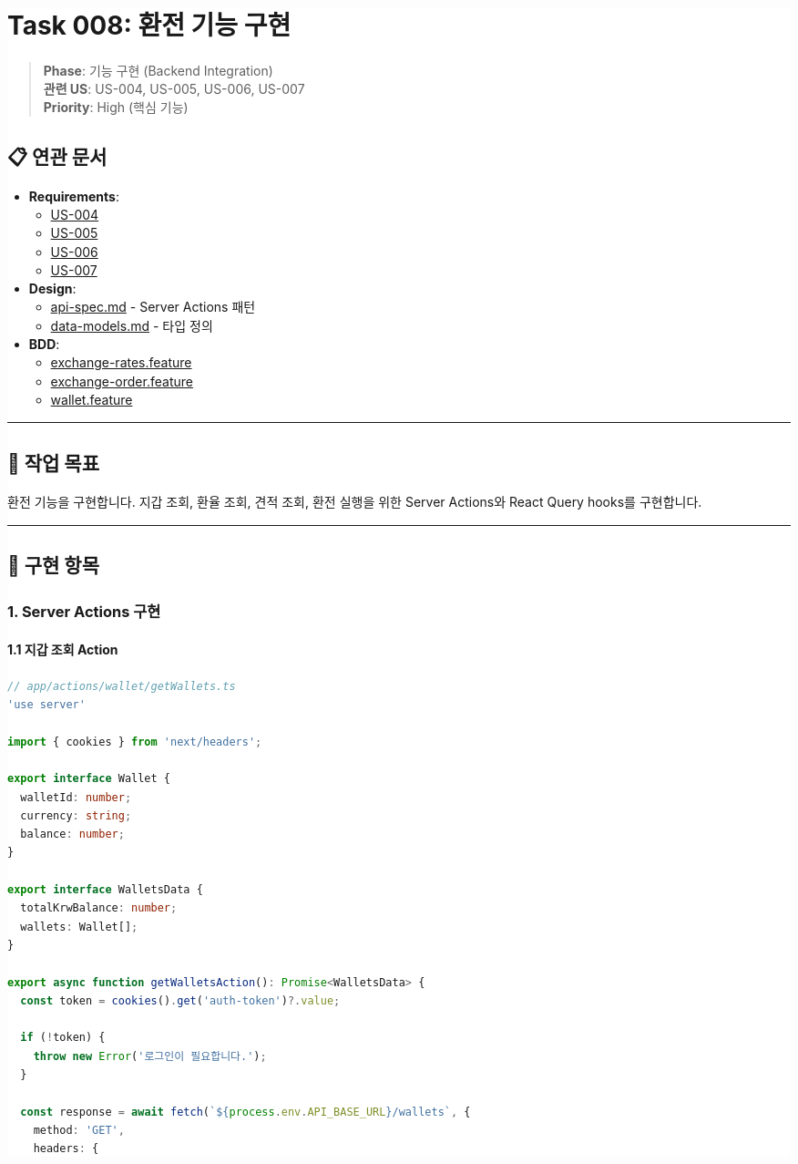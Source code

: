 # Task 008: 환전 기능 구현

> **Phase**: 기능 구현 (Backend Integration)  
> **관련 US**: US-004, US-005, US-006, US-007  
> **Priority**: High (핵심 기능)

## 📋 연관 문서

- **Requirements**: 
  - [US-004](../requirements/02-user-stories.md#us-004-지갑-잔액-조회)
  - [US-005](../requirements/02-user-stories.md#us-005-실시간-환율-조회)
  - [US-006](../requirements/02-user-stories.md#us-006-환전-견적-조회)
  - [US-007](../requirements/02-user-stories.md#us-007-환전-실행)
- **Design**: 
  - [api-spec.md](../design/api-spec.md) - Server Actions 패턴
  - [data-models.md](../design/data-models.md) - 타입 정의
- **BDD**: 
  - [exchange-rates.feature](../../cypress/features/exchange/exchange-rates/latest.feature)
  - [exchange-order.feature](../../cypress/features/exchange/exchange-order.feature)
  - [wallet.feature](../../cypress/features/exchange/wallet.feature)

---

## 🎯 작업 목표

환전 기능을 구현합니다. 지갑 조회, 환율 조회, 견적 조회, 환전 실행을 위한 Server Actions와 React Query hooks를 구현합니다.

---

## 📝 구현 항목

### 1. Server Actions 구현

#### 1.1 지갑 조회 Action

```typescript
// app/actions/wallet/getWallets.ts
'use server'

import { cookies } from 'next/headers';

export interface Wallet {
  walletId: number;
  currency: string;
  balance: number;
}

export interface WalletsData {
  totalKrwBalance: number;
  wallets: Wallet[];
}

export async function getWalletsAction(): Promise<WalletsData> {
  const token = cookies().get('auth-token')?.value;
  
  if (!token) {
    throw new Error('로그인이 필요합니다.');
  }
  
  const response = await fetch(`${process.env.API_BASE_URL}/wallets`, {
    method: 'GET',
    headers: {
```